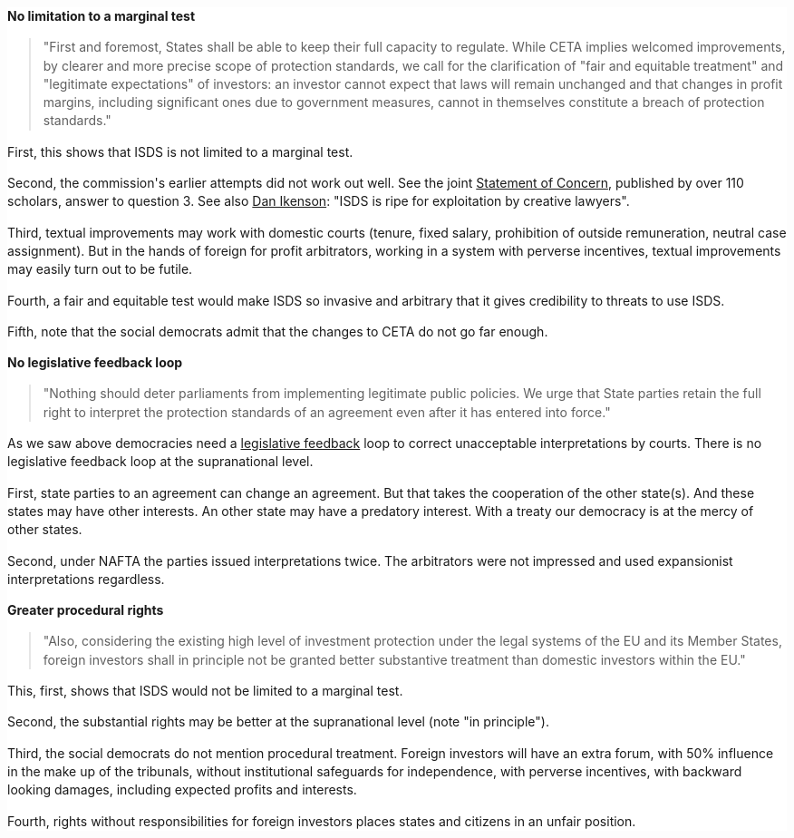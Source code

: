 **No limitation to a marginal test**

> "First and foremost, States shall be able to keep their full capacity to regulate. While CETA implies welcomed improvements, by clearer and more precise scope of protection standards, we call for the clarification of "fair and equitable treatment" and "legitimate expectations" of investors: an investor cannot expect that laws will remain unchanged and that changes in profit margins, including significant ones due to government measures, cannot in themselves constitute a breach of protection standards."

First, this shows that ISDS is not limited to a marginal test.

Second, the commission's earlier attempts did not work out well. See the joint [Statement of Concern](http://www.kent.ac.uk/law/isds_treaty_consultation.html), published by over 110 scholars, answer to question 3. See also [Dan Ikenson](http://www.cato.org/publications/free-trade-bulletin/compromise-advance-trade-agenda-purge-negotiations-investor-state): "ISDS is ripe for exploitation by creative lawyers".

Third, textual improvements may work with domestic courts (tenure, fixed salary, prohibition of outside remuneration, neutral case assignment). But in the hands of foreign for profit arbitrators, working in a system with perverse incentives, textual improvements may easily turn out to be futile.

Fourth, a fair and equitable test would make ISDS so invasive and arbitrary that it gives credibility to threats to use ISDS.

Fifth, note that the social democrats admit that the changes to CETA do not go far enough.

**No legislative feedback loop**

> "Nothing should deter parliaments from implementing legitimate public policies. We urge that State parties retain the full right to interpret the protection standards of an agreement even after it has entered into force."

As we saw above democracies need a [legislative feedback](http://www.euractiv.com/sections/trade-society/international-investment-court-plan-threatens-our-democracy-313179) loop to correct unacceptable interpretations by courts. There is no legislative feedback loop at the supranational level.

First, state parties to an agreement can change an agreement. But that takes the cooperation of the other state(s). And these states may have other interests. An other state may have a predatory interest. With a treaty our democracy is at the mercy of other states.

Second, under NAFTA the parties issued interpretations twice. The arbitrators were not impressed and used expansionist interpretations regardless.

**Greater procedural rights**

> "Also, considering the existing high level of investment protection under the legal systems of the EU and its Member States, foreign investors shall in principle not be granted better substantive treatment than domestic investors within the EU."

This, first, shows that ISDS would not be limited to a marginal test.

Second, the substantial rights may be better at the supranational level (note "in principle").

Third, the social democrats do not mention procedural treatment. Foreign investors will have an extra forum, with 50% influence in the make up of the tribunals, without institutional safeguards for independence, with perverse incentives, with backward looking damages, including expected profits and interests.

Fourth, rights without responsibilities for foreign investors places states and citizens in an unfair position.
